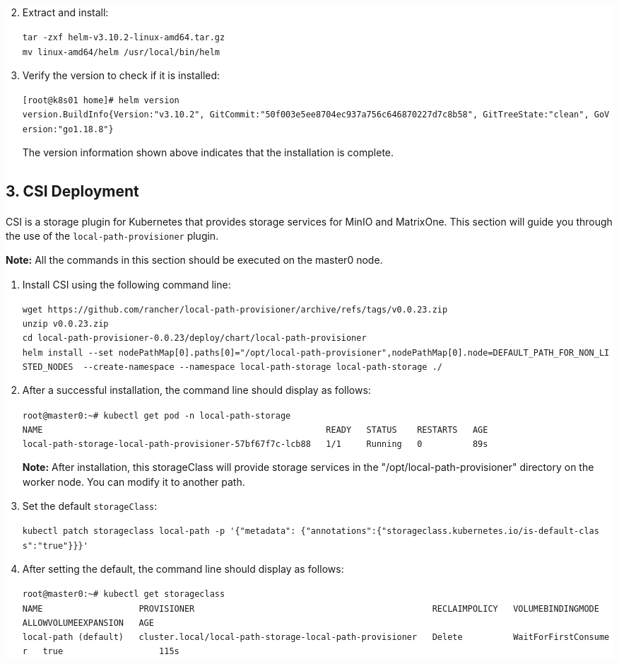 2. Extract and install:

    ```
    tar -zxf helm-v3.10.2-linux-amd64.tar.gz
    mv linux-amd64/helm /usr/local/bin/helm
    ```

3. Verify the version to check if it is installed:

    ```
    [root@k8s01 home]# helm version
    version.BuildInfo{Version:"v3.10.2", GitCommit:"50f003e5ee8704ec937a756c646870227d7c8b58", GitTreeState:"clean", GoVersion:"go1.18.8"}
    ```

    The version information shown above indicates that the installation is complete.

## **3. CSI Deployment**

CSI is a storage plugin for Kubernetes that provides storage services for MinIO and MatrixOne. This section will guide you through the use of the `local-path-provisioner` plugin.

__Note:__ All the commands in this section should be executed on the master0 node.

1. Install CSI using the following command line:

    ```
    wget https://github.com/rancher/local-path-provisioner/archive/refs/tags/v0.0.23.zip
    unzip v0.0.23.zip
    cd local-path-provisioner-0.0.23/deploy/chart/local-path-provisioner
    helm install --set nodePathMap[0].paths[0]="/opt/local-path-provisioner",nodePathMap[0].node=DEFAULT_PATH_FOR_NON_LISTED_NODES  --create-namespace --namespace local-path-storage local-path-storage ./
    ```

2. After a successful installation, the command line should display as follows:

    ```
    root@master0:~# kubectl get pod -n local-path-storage
    NAME                                                        READY   STATUS    RESTARTS   AGE
    local-path-storage-local-path-provisioner-57bf67f7c-lcb88   1/1     Running   0          89s
    ```

    __Note:__ After installation, this storageClass will provide storage services in the "/opt/local-path-provisioner" directory on the worker node. You can modify it to another path.

3. Set the default `storageClass`:

    ```
    kubectl patch storageclass local-path -p '{"metadata": {"annotations":{"storageclass.kubernetes.io/is-default-class":"true"}}}'
    ```

4. After setting the default, the command line should display as follows:

    ```
    root@master0:~# kubectl get storageclass
    NAME                   PROVISIONER                                               RECLAIMPOLICY   VOLUMEBINDINGMODE      ALLOWVOLUMEEXPANSION   AGE
    local-path (default)   cluster.local/local-path-storage-local-path-provisioner   Delete          WaitForFirstConsumer   true                   115s
    ```
